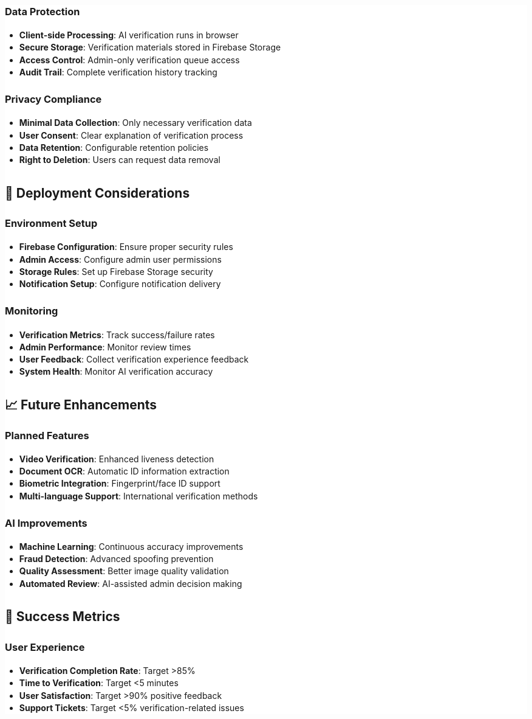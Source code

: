 ### **Data Protection**
- **Client-side Processing**: AI verification runs in browser
- **Secure Storage**: Verification materials stored in Firebase Storage
- **Access Control**: Admin-only verification queue access
- **Audit Trail**: Complete verification history tracking

### **Privacy Compliance**
- **Minimal Data Collection**: Only necessary verification data
- **User Consent**: Clear explanation of verification process
- **Data Retention**: Configurable retention policies
- **Right to Deletion**: Users can request data removal

## 🚀 **Deployment Considerations**

### **Environment Setup**
- **Firebase Configuration**: Ensure proper security rules
- **Admin Access**: Configure admin user permissions
- **Storage Rules**: Set up Firebase Storage security
- **Notification Setup**: Configure notification delivery

### **Monitoring**
- **Verification Metrics**: Track success/failure rates
- **Admin Performance**: Monitor review times
- **User Feedback**: Collect verification experience feedback
- **System Health**: Monitor AI verification accuracy

## 📈 **Future Enhancements**

### **Planned Features**
- **Video Verification**: Enhanced liveness detection
- **Document OCR**: Automatic ID information extraction
- **Biometric Integration**: Fingerprint/face ID support
- **Multi-language Support**: International verification methods

### **AI Improvements**
- **Machine Learning**: Continuous accuracy improvements
- **Fraud Detection**: Advanced spoofing prevention
- **Quality Assessment**: Better image quality validation
- **Automated Review**: AI-assisted admin decision making

## 🎯 **Success Metrics**

### **User Experience**
- **Verification Completion Rate**: Target >85%
- **Time to Verification**: Target <5 minutes
- **User Satisfaction**: Target >90% positive feedback
- **Support Tickets**: Target <5% verification-related issues
